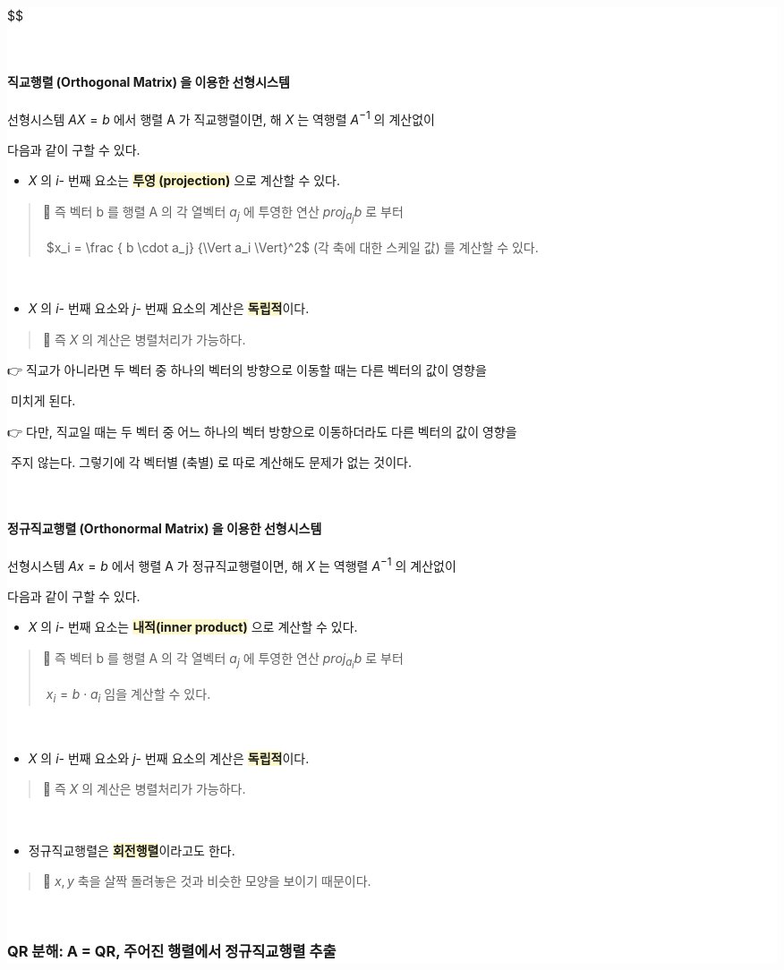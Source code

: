$$
<br/>

<br/>

#### 직교행렬 (Orthogonal Matrix) 을 이용한 선형시스템

선형시스템 $AX=b$ 에서 행렬 A 가 직교행렬이면, 해 $X$ 는 역행렬 $A^{-1}$ 의 계산없이 

다음과 같이 구할 수 있다.

- $X$ 의 $i$- 번째 요소는 <span style="background-color:#fffacd">**투영 (projection)**</span> 으로 계산할 수 있다.

> &#128173; 즉 벡터 b 를 행렬 A 의 각 열벡터 $a_j$ 에 투영한 연산 $proj_{a_j}b$ 로 부터 
>
> ​       $x_i = \frac { b \cdot a_j} {\Vert a_i \Vert}^2$  (각 축에 대한 스케일 값) 를 계산할 수 있다.

<br/>

- $X$ 의 $i$- 번째 요소와 $j$- 번째 요소의 계산은 <span style="background-color:#fffacd">**독립적**</span>이다.

> &#128173; 즉 $X$ 의 계산은 병렬처리가 가능하다.

&#128073; 직교가 아니라면 두 벡터 중 하나의 벡터의 방향으로 이동할 때는 다른 벡터의 값이 영향을 

​       미치게 된다.

&#128073; 다만, 직교일 때는 두 벡터 중 어느 하나의 벡터 방향으로 이동하더라도 다른 벡터의 값이 영향을 

​      주지 않는다. 그렇기에 각 벡터별 (축별) 로 따로 계산해도 문제가 없는 것이다.

<br/>

#### 정규직교행렬 (Orthonormal Matrix) 을 이용한 선형시스템

선형시스템 $Ax=b$ 에서 행렬 A 가 정규직교행렬이면, 해 $X$ 는 역행렬 $A^{-1}$ 의 계산없이

다음과 같이 구할 수 있다.

- $X$ 의 $i$- 번째 요소는 <span style="background-color:#fffacd">**내적(inner product)**</span> 으로 계산할 수 있다.

> &#128173; 즉 벡터 b 를 행렬 A 의 각 열벡터 $a_j$ 에 투영한 연산 $proj_{a_i}b$ 로 부터
>
> ​      $x_i = b \cdot a_i$ 임을 계산할 수 있다.

<br/>

- $X$ 의 $i$- 번째 요소와 $j$- 번째 요소의 계산은 <span style="background-color:#fffacd">**독립적**</span>이다.

> &#128173; 즉 $X$ 의 계산은 병렬처리가 가능하다.

<br/>

- 정규직교행렬은 <span style="background-color:#fffacd">**회전행렬**</span>이라고도 한다.

> &#128173; $x,y$ 축을 살짝 돌려놓은 것과 비슷한 모양을 보이기 때문이다.

<br/>

### QR 분해: A = QR, 주어진 행렬에서 정규직교행렬 추출
